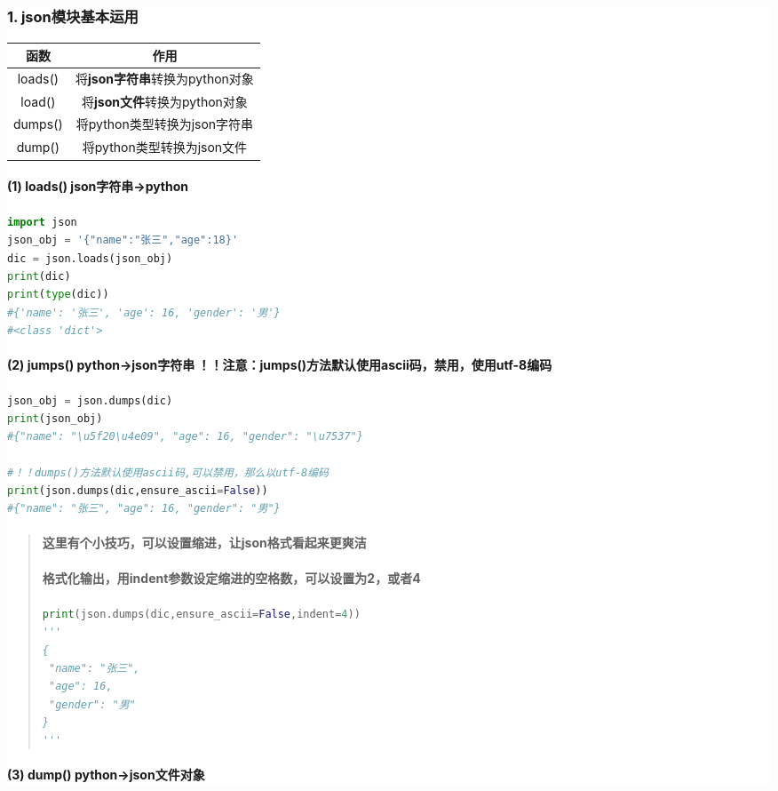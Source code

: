 ### 1. json模块基本运用

|  函数   |               作用               |
| :-----: | :------------------------------: |
| loads() | 将**json字符串**转换为python对象 |
| load()  |  将**json文件**转换为python对象  |
| dumps() |   将python类型转换为json字符串   |
| dump()  |    将python类型转换为json文件    |

#### (1) loads() json字符串->python

```python
import json
json_obj = '{"name":"张三","age":18}'
dic = json.loads(json_obj)
print(dic)
print(type(dic))
#{'name': '张三', 'age': 16, 'gender': '男'}
#<class 'dict'>
```

#### (2) jumps() python->json字符串	！！注意：jumps()方法默认使用ascii码，禁用，使用utf-8编码

```python
json_obj = json.dumps(dic)
print(json_obj)
#{"name": "\u5f20\u4e09", "age": 16, "gender": "\u7537"}

#！！dumps()方法默认使用ascii码,可以禁用，那么以utf-8编码
print(json.dumps(dic,ensure_ascii=False))
#{"name": "张三", "age": 16, "gender": "男"}
```

> #### 这里有个小技巧，可以设置缩进，让json格式看起来更爽洁
>
> #### 格式化输出，用indent参数设定缩进的空格数，可以设置为2，或者4
>
> ```python
> print(json.dumps(dic,ensure_ascii=False,indent=4))
> '''
> {
>  "name": "张三",
>  "age": 16,
>  "gender": "男"
> }
> '''
> ```

#### (3) dump() python->json文件对象

